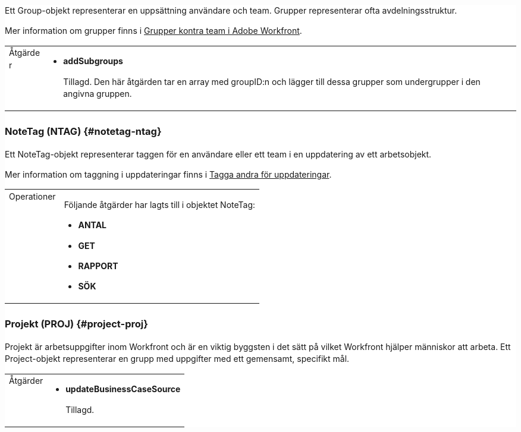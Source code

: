 Ett Group-objekt representerar en uppsättning användare och team. Grupper representerar ofta avdelningsstruktur.

Mer information om grupper finns i [Grupper kontra team i Adobe Workfront](../../people-teams-and-groups/work-with-groups-and-teams/understanding-differences-and-similarities-between-groups-and-teams.md).

<table style="table-layout:auto"> 
 <col> 
 <col> 
 <tbody> 
  <tr> 
   <td role="rowheader">Åtgärder</td> 
   <td> 
    <ul> 
     <li> <p><b>addSubgroups</b> </p> <p>Tillagd. Den här åtgärden tar en array med groupID:n och lägger till dessa grupper som undergrupper i den angivna gruppen.</p> </li> 
    </ul> </td> 
  </tr> 
 </tbody> 
</table>

### NoteTag (NTAG) {#notetag-ntag}

Ett NoteTag-objekt representerar taggen för en användare eller ett team i en uppdatering av ett arbetsobjekt.

Mer information om taggning i uppdateringar finns i [Tagga andra för uppdateringar](../../workfront-basics/updating-work-items-and-viewing-updates/tag-others-on-updates.md).

<table style="table-layout:auto"> 
 <col> 
 <col> 
 <tbody> 
  <tr> 
   <td role="rowheader">Operationer</td> 
   <td> <p>Följande åtgärder har lagts till i objektet NoteTag:</p> 
    <ul> 
     <li> <p><b>ANTAL</b> </p> </li> 
     <li> <p><b>GET</b> </p> </li> 
     <li> <p><b>RAPPORT</b> </p> </li> 
     <li> <p><b>SÖK</b> </p> </li> 
    </ul> </td> 
  </tr> 
 </tbody> 
</table>

### Projekt (PROJ) {#project-proj}

Projekt är arbetsuppgifter inom Workfront och är en viktig byggsten i det sätt på vilket Workfront hjälper människor att arbeta. Ett Project-objekt representerar en grupp med uppgifter med ett gemensamt, specifikt mål.

<table style="table-layout:auto"> 
 <col> 
 <col> 
 <tbody> 
  <tr> 
   <td role="rowheader">Åtgärder</td> 
   <td> 
    <ul> 
     <li> <p><b>updateBusinessCaseSource</b> </p> <p>Tillagd.</p> </li> 
    </ul> </td> 
  </tr> 
 </tbody> 
</table>
